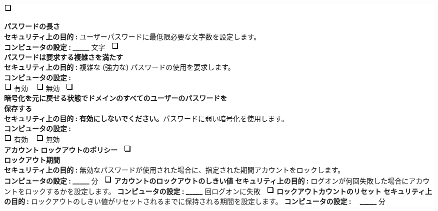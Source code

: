 <img src="images/Dd277312.03osin01(ja-jp,TechNet.10).gif" /></td><br />
<td style="border:1px solid black;"><strong>パスワードの長さ</strong><br />
<strong>セキュリティ上の目的 :</strong> ユーザーパスワードに最低限必要な文字数を設定します。<br />
<strong>コンピュータの設定 : _____</strong> 文字</td>
</tr>
<tr class="even">
<td style="border:1px solid black;"> 
<img src="images/Dd277312.03osin01(ja-jp,TechNet.10).gif" /></td><br />
<td style="border:1px solid black;"><strong>パスワードは要求する複雑さを満たす</strong><br />
<strong>セキュリティ上の目的 :</strong> 複雑な (強力な) パスワードの使用を要求します。<br />
<strong>コンピュータの設定 : 　　　　</strong><br />
<img src="images/Dd277312.03osin01(ja-jp,TechNet.10).gif" /> 有効    <img src="images/Dd277312.03osin01(ja-jp,TechNet.10).gif" /> 無効</td>
</tr>
<tr class="odd">
<td style="border:1px solid black;"> 
<img src="images/Dd277312.03osin01(ja-jp,TechNet.10).gif" /></td><br />
<td style="border:1px solid black;"><strong>暗号化を元に戻せる状態でドメインのすべてのユーザーのパスワードを</strong><br />
<strong>保存する</strong><br />
<strong>セキュリティ上の目的 : 有効にしないでください。</strong>パスワードに弱い暗号化を使用します。<br />
<strong>コンピュータの設定 : 　　　　</strong><br />
<img src="images/Dd277312.03osin01(ja-jp,TechNet.10).gif" /> 有効    <img src="images/Dd277312.03osin01(ja-jp,TechNet.10).gif" /> 無効</td>
</tr>
<tr class="even">
<td style="border:1px solid black;"><br />
</td>
<td style="border:1px solid black;"><strong>アカウント ロックアウトのポリシー</strong></td>
</tr>
<tr class="odd">
<td style="border:1px solid black;"> 
<img src="images/Dd277312.03osin01(ja-jp,TechNet.10).gif" /></td><br />
<td style="border:1px solid black;"><strong>ロックアウト期間</strong><br />
<strong>セキュリティ上の目的 :</strong> 無効なパスワードが使用された場合に、指定された期間アカウントをロックします。<br />
<strong>コンピュータの設定 : _____</strong> 分</td>
</tr>
<tr class="even">
<td style="border:1px solid black;"> 
<img src="images/Dd277312.03osin01(ja-jp,TechNet.10).gif" /></td>
<td style="border:1px solid black;"><strong>アカウントのロックアウトのしきい値</strong>
<strong>セキュリティ上の目的 :</strong> ログオンが何回失敗した場合にアカウントをロックするかを設定します。
<strong>コンピュータの設定 : _____</strong> 回ログオンに失敗</td>
</tr>
<tr class="odd">
<td style="border:1px solid black;"> 
<img src="images/Dd277312.03osin01(ja-jp,TechNet.10).gif" /></td>
<td style="border:1px solid black;"><strong>ロックアウトカウントのリセット</strong>
<strong>セキュリティ上の目的 :</strong> ロックアウトのしきい値がリセットされるまでに保持される期間を設定します。
<strong>コンピュータの設定 :　 _____</strong> 分</td>
</tr>
<tr class="even">
<td style="border:1px solid black;"><br />